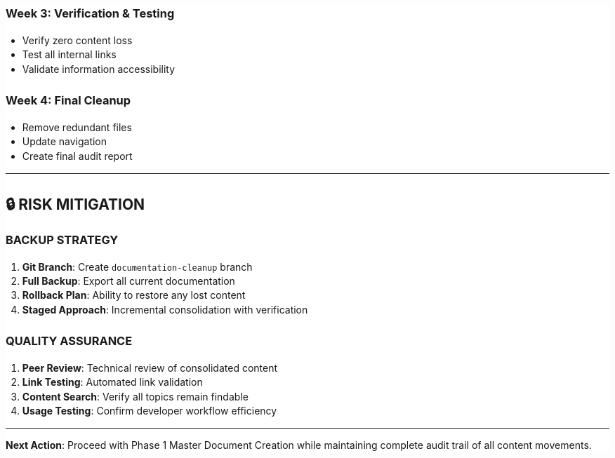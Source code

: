 ### Week 3: Verification & Testing
- Verify zero content loss
- Test all internal links
- Validate information accessibility

### Week 4: Final Cleanup
- Remove redundant files
- Update navigation
- Create final audit report

---

## 🔒 RISK MITIGATION

### BACKUP STRATEGY
1. **Git Branch**: Create `documentation-cleanup` branch
2. **Full Backup**: Export all current documentation
3. **Rollback Plan**: Ability to restore any lost content
4. **Staged Approach**: Incremental consolidation with verification

### QUALITY ASSURANCE
1. **Peer Review**: Technical review of consolidated content
2. **Link Testing**: Automated link validation
3. **Content Search**: Verify all topics remain findable
4. **Usage Testing**: Confirm developer workflow efficiency

---

**Next Action**: Proceed with Phase 1 Master Document Creation while maintaining complete audit trail of all content movements.